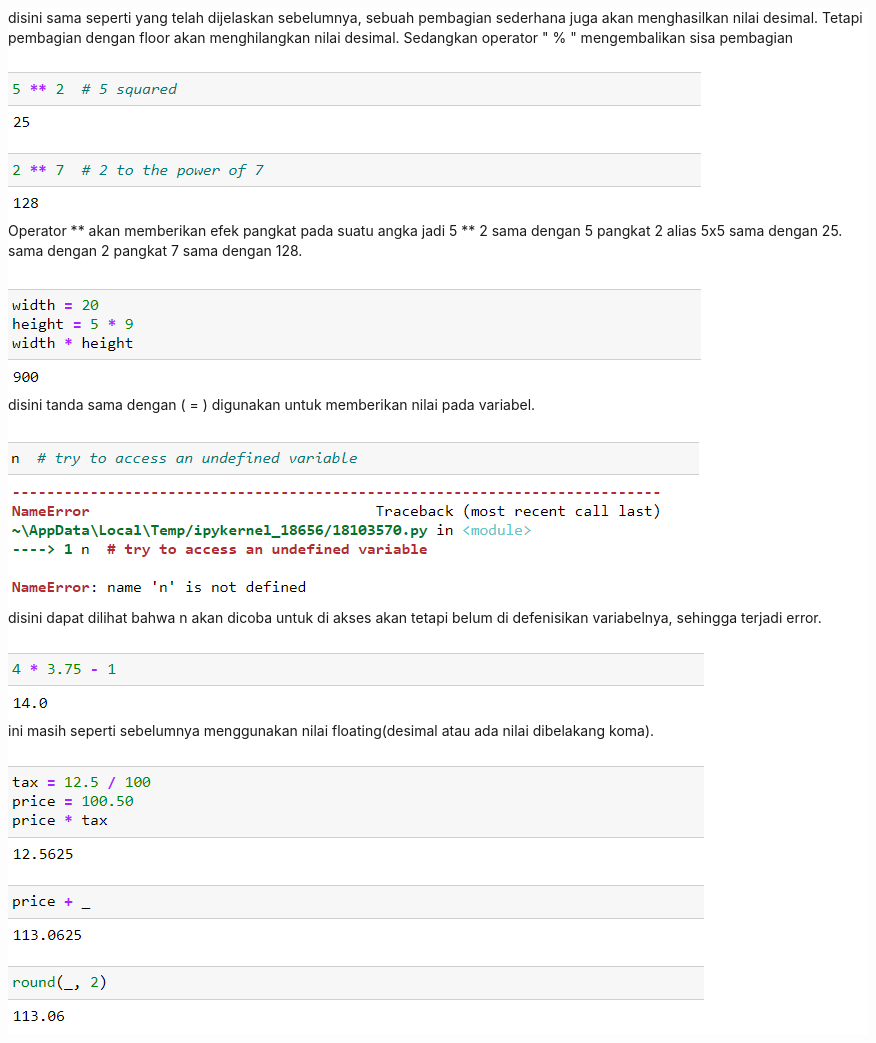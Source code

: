    disini sama seperti yang telah dijelaskan sebelumnya, sebuah pembagian sederhana juga akan menghasilkan nilai desimal. Tetapi pembagian dengan floor akan menghilangkan nilai desimal. Sedangkan operator " % " mengembalikan sisa pembagian <br>
   <br>
   ![5](../src/assets/5.png) <br>
   Operator ** akan memberikan efek pangkat pada suatu angka jadi 5 ** 2 sama dengan 5 pangkat 2 alias 5x5 sama dengan 25. sama dengan 2 pangkat 7 sama dengan 128. <br>
   <br>
   ![6](../src/assets/6.png) <br>
   disini tanda sama dengan ( = ) digunakan untuk memberikan nilai pada variabel. <br>
   <br>
   ![7](../src/assets/7.png) <br>
   disini dapat dilihat bahwa n akan dicoba untuk di akses akan tetapi belum di defenisikan variabelnya, sehingga terjadi error. <br>
   <br>
   ![8](../src/assets/8.png) <br>
   ini masih seperti sebelumnya menggunakan nilai floating(desimal atau ada nilai dibelakang koma). <br>
   <br>
   ![9](../src/assets/9.png) <br>